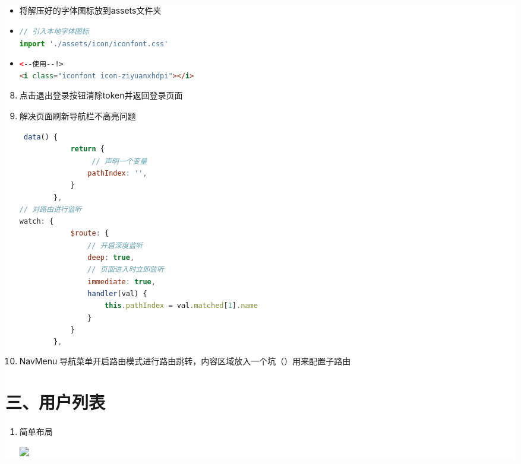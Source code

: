    * 将解压好的字体图标放到assets文件夹

   * ```javascript
     // 引入本地字体图标
     import './assets/icon/iconfont.css'
     ```

   * ```html
     <--使用--!>
     <i class="iconfont icon-ziyuanxhdpi"></i>
     ```

8. 点击退出登录按钮清除token并返回登录页面

9. 解决页面刷新导航栏不高亮问题

   ```javascript
    data() {
               return {
                  	// 声明一个变量
                   pathIndex: '',
               }
           },
   // 对路由进行监听
   watch: {
               $route: {
                   // 开启深度监听
                   deep: true,
                   // 页面进入时立即监听
                   immediate: true,
                   handler(val) {
                       this.pathIndex = val.matched[1].name
                   }
               }
           },
   ```

10. NavMenu 导航菜单开启路由模式进行路由跳转，内容区域放入一个坑（<router-view></router-view>）用来配置子路由

# 三、用户列表

1. 简单布局

   ![](./image/微信截图_20220728172526.png)
